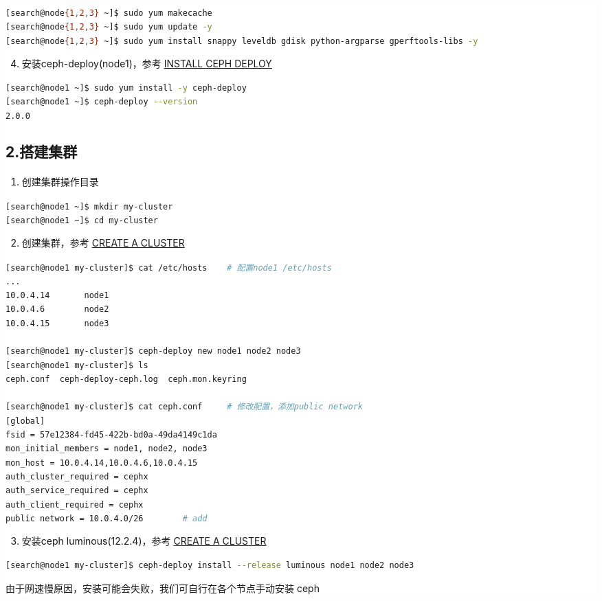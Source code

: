 ```sh
[search@node{1,2,3} ~]$ sudo yum makecache
[search@node{1,2,3} ~]$ sudo yum update -y
[search@node{1,2,3} ~]$ sudo yum install snappy leveldb gdisk python-argparse gperftools-libs -y
```

4) 安装ceph-deploy(node1)，参考 [INSTALL CEPH DEPLOY](http://docs.ceph.com/docs/master/install/install-ceph-deploy/)

```sh
[search@node1 ~]$ sudo yum install -y ceph-deploy
[search@node1 ~]$ ceph-deploy --version
2.0.0
```

## 2.搭建集群

1) 创建集群操作目录

```sh
[search@node1 ~]$ mkdir my-cluster
[search@node1 ~]$ cd my-cluster
```

2) 创建集群，参考 [CREATE A CLUSTER](http://docs.ceph.com/docs/master/start/quick-ceph-deploy/)

```sh
[search@node1 my-cluster]$ cat /etc/hosts    # 配置node1 /etc/hosts
...
10.0.4.14       node1
10.0.4.6        node2
10.0.4.15       node3

[search@node1 my-cluster]$ ceph-deploy new node1 node2 node3
[search@node1 my-cluster]$ ls
ceph.conf  ceph-deploy-ceph.log  ceph.mon.keyring

[search@node1 my-cluster]$ cat ceph.conf     # 修改配置，添加public network
[global]
fsid = 57e12384-fd45-422b-bd0a-49da4149c1da
mon_initial_members = node1, node2, node3
mon_host = 10.0.4.14,10.0.4.6,10.0.4.15
auth_cluster_required = cephx
auth_service_required = cephx
auth_client_required = cephx
public network = 10.0.4.0/26        # add
```

3) 安装ceph luminous(12.2.4)，参考 [CREATE A CLUSTER](http://docs.ceph.com/docs/master/start/quick-ceph-deploy/)

```sh
[search@node1 my-cluster]$ ceph-deploy install --release luminous node1 node2 node3
```

由于网速慢原因，安装可能会失败，我们可自行在各个节点手动安装 ceph
